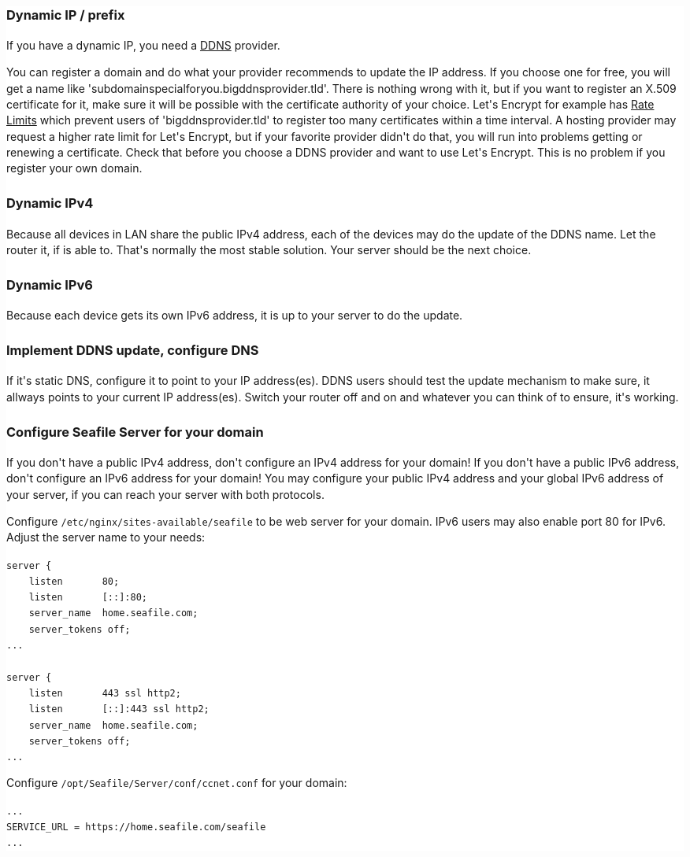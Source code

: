 ### Dynamic IP / prefix
If you have a dynamic IP, you need a [DDNS](https://en.wikipedia.org/wiki/Dynamic_DNS "DDNS") provider.

You can register a domain and do what your provider recommends to update the IP address. If you choose one for free, you will get a name like 'subdomainspecialforyou.bigddnsprovider.tld'. There is nothing wrong with it, but if you want to register an X.509 certificate for it, make sure it will be possible with the certificate authority of your choice. Let's Encrypt for example has [Rate Limits](https://letsencrypt.org/docs/rate-limits/ "Rate Limits") which prevent users of 'bigddnsprovider.tld' to register too many certificates within a time interval. A hosting provider may request a higher rate limit for Let's Encrypt, but if your favorite provider didn't do that, you will run into problems getting or renewing a certificate. Check that before you choose a DDNS provider and want to use Let's Encrypt. This is no problem if you register your own domain.
### Dynamic IPv4
Because all devices in LAN share the public IPv4 address, each of the devices may do the update of the DDNS name. Let the router it, if is able to. That's normally the most stable solution. Your server should be the next choice.
### Dynamic IPv6
Because each device gets its own IPv6 address, it is up to your server to do the update.
### Implement DDNS update, configure DNS
If it's static DNS, configure it to point to your IP address(es). DDNS users should test the update mechanism to make sure, it allways points to your current IP address(es). Switch your router off and on and whatever you can think of to ensure, it's working.
### Configure Seafile Server for your domain
If you don't have a public IPv4 address, don't configure an IPv4 address for your domain! If you don't have a public IPv6 address, don't configure an IPv6 address for your domain! You may configure your public IPv4 address and your global IPv6 address of your server, if you can reach your server with both protocols.

Configure `/etc/nginx/sites-available/seafile` to be web server for your domain. IPv6 users may also enable port 80 for IPv6. Adjust the server name to your needs:
```
server {
    listen       80;
    listen       [::]:80;
    server_name  home.seafile.com;
    server_tokens off;
...

server {
    listen       443 ssl http2;
    listen       [::]:443 ssl http2;
    server_name  home.seafile.com;
    server_tokens off;
...
```

Configure `/opt/Seafile/Server/conf/ccnet.conf` for your domain:
```
...
SERVICE_URL = https://home.seafile.com/seafile
...
```
